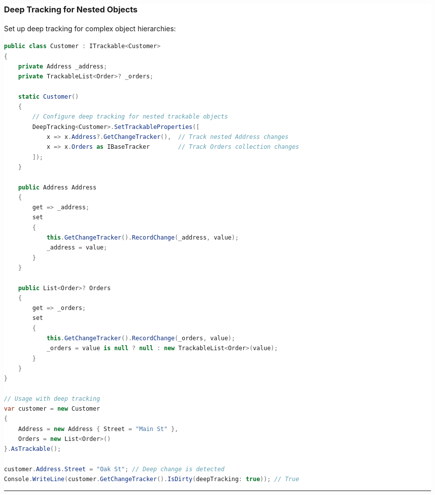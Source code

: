 ### Deep Tracking for Nested Objects

Set up deep tracking for complex object hierarchies:

```csharp
public class Customer : ITrackable<Customer>
{
    private Address _address;
    private TrackableList<Order>? _orders;

    static Customer()
    {
        // Configure deep tracking for nested trackable objects
        DeepTracking<Customer>.SetTrackableProperties([
            x => x.Address?.GetChangeTracker(),  // Track nested Address changes
            x => x.Orders as IBaseTracker        // Track Orders collection changes
        ]);
    }

    public Address Address
    {
        get => _address;
        set 
        { 
            this.GetChangeTracker().RecordChange(_address, value); 
            _address = value; 
        }
    }

    public List<Order>? Orders
    {
        get => _orders;
        set
        {
            this.GetChangeTracker().RecordChange(_orders, value);
            _orders = value is null ? null : new TrackableList<Order>(value);
        }
    }
}

// Usage with deep tracking
var customer = new Customer 
{ 
    Address = new Address { Street = "Main St" },
    Orders = new List<Order>()
}.AsTrackable();

customer.Address.Street = "Oak St"; // Deep change is detected
Console.WriteLine(customer.GetChangeTracker().IsDirty(deepTracking: true)); // True
```

---
